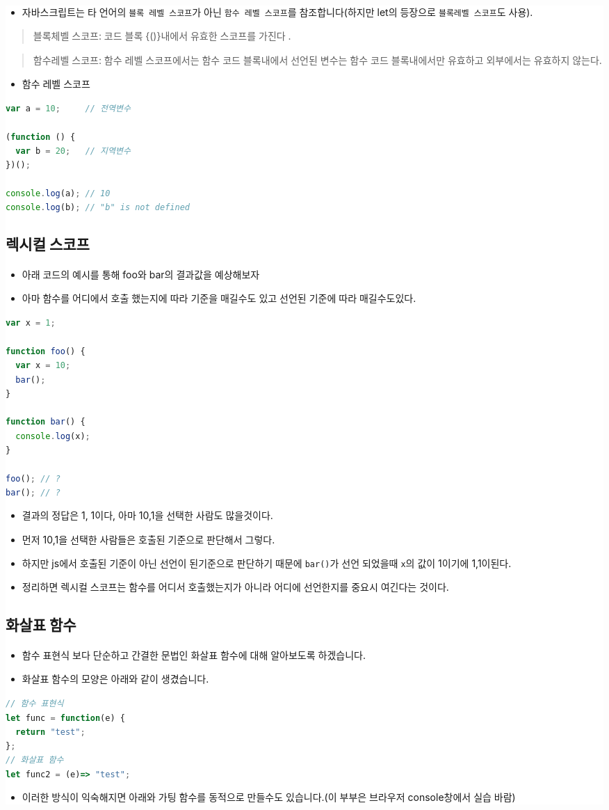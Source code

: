 - 자바스크립트는 타 언어의 `블록 레벨 스코프`가 아닌 `함수 레벨 스코프`를 참조합니다(하지만 let의 등장으로 `블록레벨 스코프`도 사용).

> 블록체벨 스코프: 코드 블록 {()}내에서 유효한 스코프를 가진다 .

> 함수레벨 스코프: 함수 레벨 스코프에서는 함수 코드 블록내에서 선언된 변수는 함수 코드 블록내에서만 유효하고 외부에서는 유효하지 않는다.

- 함수 레벨 스코프 
```js
var a = 10;     // 전역변수

(function () {
  var b = 20;   // 지역변수
})();

console.log(a); // 10
console.log(b); // "b" is not defined
```

## 렉시컬 스코프
- 아래 코드의 예시를 통해 foo와 bar의 결과값을 예상해보자

- 아마 함수를 어디에서 호출 했는지에 따라 기준을 매길수도 있고 선언된 기준에 따라 매길수도있다.

```js
var x = 1;

function foo() {
  var x = 10;
  bar();
}

function bar() {
  console.log(x);
}

foo(); // ?
bar(); // ?
```
- 결과의 정답은  1, 1이다, 아마 10,1을 선택한 사람도 많을것이다.

- 먼저 10,1을 선택한 사람들은 호출된 기준으로 판단해서 그렇다.

- 하지만 js에서 호출된 기준이 아닌 선언이 된기준으로 판단하기 때문에 `bar()`가 선언 되었을때 `x`의 값이 1이기에 1,1이된다.

- 정리하면 렉시컬 스코프는 함수를 어디서 호출했는지가 아니라 어디에 선언한지를 중요시 여긴다는 것이다.

## 화살표 함수

- 함수 표현식 보다 단순하고 간결한 문법인 화살표 함수에 대해 알아보도록 하겠습니다.

- 화살표 함수의 모양은 아래와 같이 생겼습니다.

```js
// 함수 표현식
let func = function(e) {
  return "test";
};
// 화살표 함수
let func2 = (e)=> "test";
```
- 이러한 방식이 익숙해지면 아래와 가팅 함수를 동적으로 만들수도 있습니다.(이 부부은 브라우저 console창에서 실습 바람)
